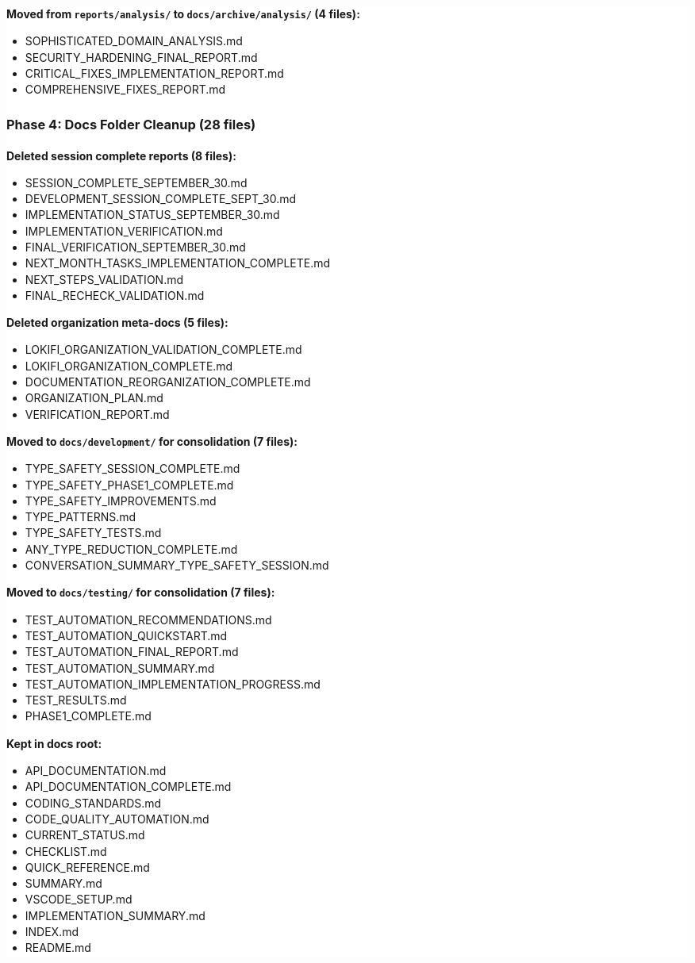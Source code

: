 **Moved from `reports/analysis/` to `docs/archive/analysis/` (4 files):**
- SOPHISTICATED_DOMAIN_ANALYSIS.md
- SECURITY_HARDENING_FINAL_REPORT.md
- CRITICAL_FIXES_IMPLEMENTATION_REPORT.md
- COMPREHENSIVE_FIXES_REPORT.md

### Phase 4: Docs Folder Cleanup (28 files)

**Deleted session complete reports (8 files):**
- SESSION_COMPLETE_SEPTEMBER_30.md
- DEVELOPMENT_SESSION_COMPLETE_SEPT_30.md
- IMPLEMENTATION_STATUS_SEPTEMBER_30.md
- IMPLEMENTATION_VERIFICATION.md
- FINAL_VERIFICATION_SEPTEMBER_30.md
- NEXT_MONTH_TASKS_IMPLEMENTATION_COMPLETE.md
- NEXT_STEPS_VALIDATION.md
- FINAL_RECHECK_VALIDATION.md

**Deleted organization meta-docs (5 files):**
- LOKIFI_ORGANIZATION_VALIDATION_COMPLETE.md
- LOKIFI_ORGANIZATION_COMPLETE.md
- DOCUMENTATION_REORGANIZATION_COMPLETE.md
- ORGANIZATION_PLAN.md
- VERIFICATION_REPORT.md

**Moved to `docs/development/` for consolidation (7 files):**
- TYPE_SAFETY_SESSION_COMPLETE.md
- TYPE_SAFETY_PHASE1_COMPLETE.md
- TYPE_SAFETY_IMPROVEMENTS.md
- TYPE_PATTERNS.md
- TYPE_SAFETY_TESTS.md
- ANY_TYPE_REDUCTION_COMPLETE.md
- CONVERSATION_SUMMARY_TYPE_SAFETY_SESSION.md

**Moved to `docs/testing/` for consolidation (7 files):**
- TEST_AUTOMATION_RECOMMENDATIONS.md
- TEST_AUTOMATION_QUICKSTART.md
- TEST_AUTOMATION_FINAL_REPORT.md
- TEST_AUTOMATION_SUMMARY.md
- TEST_AUTOMATION_IMPLEMENTATION_PROGRESS.md
- TEST_RESULTS.md
- PHASE1_COMPLETE.md

**Kept in docs root:**
- API_DOCUMENTATION.md
- API_DOCUMENTATION_COMPLETE.md
- CODING_STANDARDS.md
- CODE_QUALITY_AUTOMATION.md
- CURRENT_STATUS.md
- CHECKLIST.md
- QUICK_REFERENCE.md
- SUMMARY.md
- VSCODE_SETUP.md
- IMPLEMENTATION_SUMMARY.md
- INDEX.md
- README.md
